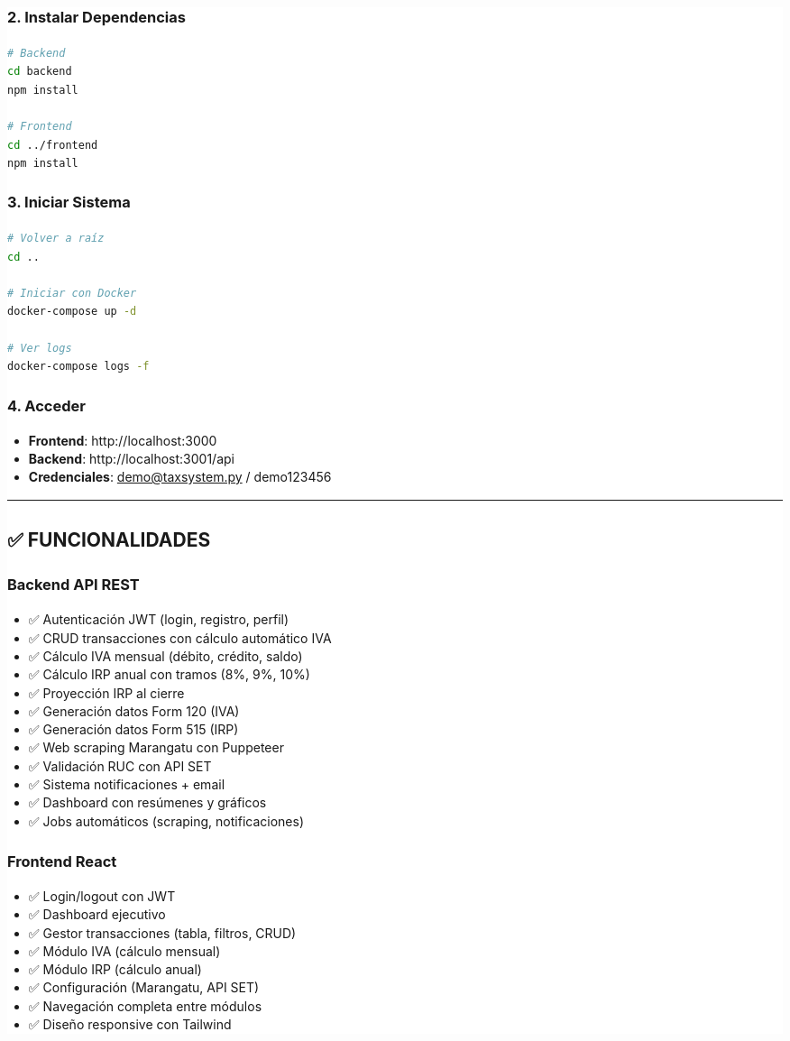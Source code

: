 
### 2. Instalar Dependencias
```bash
# Backend
cd backend
npm install

# Frontend
cd ../frontend
npm install
```

### 3. Iniciar Sistema
```bash
# Volver a raíz
cd ..

# Iniciar con Docker
docker-compose up -d

# Ver logs
docker-compose logs -f
```

### 4. Acceder
- **Frontend**: http://localhost:3000
- **Backend**: http://localhost:3001/api
- **Credenciales**: demo@taxsystem.py / demo123456

---

## ✅ FUNCIONALIDADES

### Backend API REST
- ✅ Autenticación JWT (login, registro, perfil)
- ✅ CRUD transacciones con cálculo automático IVA
- ✅ Cálculo IVA mensual (débito, crédito, saldo)
- ✅ Cálculo IRP anual con tramos (8%, 9%, 10%)
- ✅ Proyección IRP al cierre
- ✅ Generación datos Form 120 (IVA)
- ✅ Generación datos Form 515 (IRP)
- ✅ Web scraping Marangatu con Puppeteer
- ✅ Validación RUC con API SET
- ✅ Sistema notificaciones + email
- ✅ Dashboard con resúmenes y gráficos
- ✅ Jobs automáticos (scraping, notificaciones)

### Frontend React
- ✅ Login/logout con JWT
- ✅ Dashboard ejecutivo
- ✅ Gestor transacciones (tabla, filtros, CRUD)
- ✅ Módulo IVA (cálculo mensual)
- ✅ Módulo IRP (cálculo anual)
- ✅ Configuración (Marangatu, API SET)
- ✅ Navegación completa entre módulos
- ✅ Diseño responsive con Tailwind
